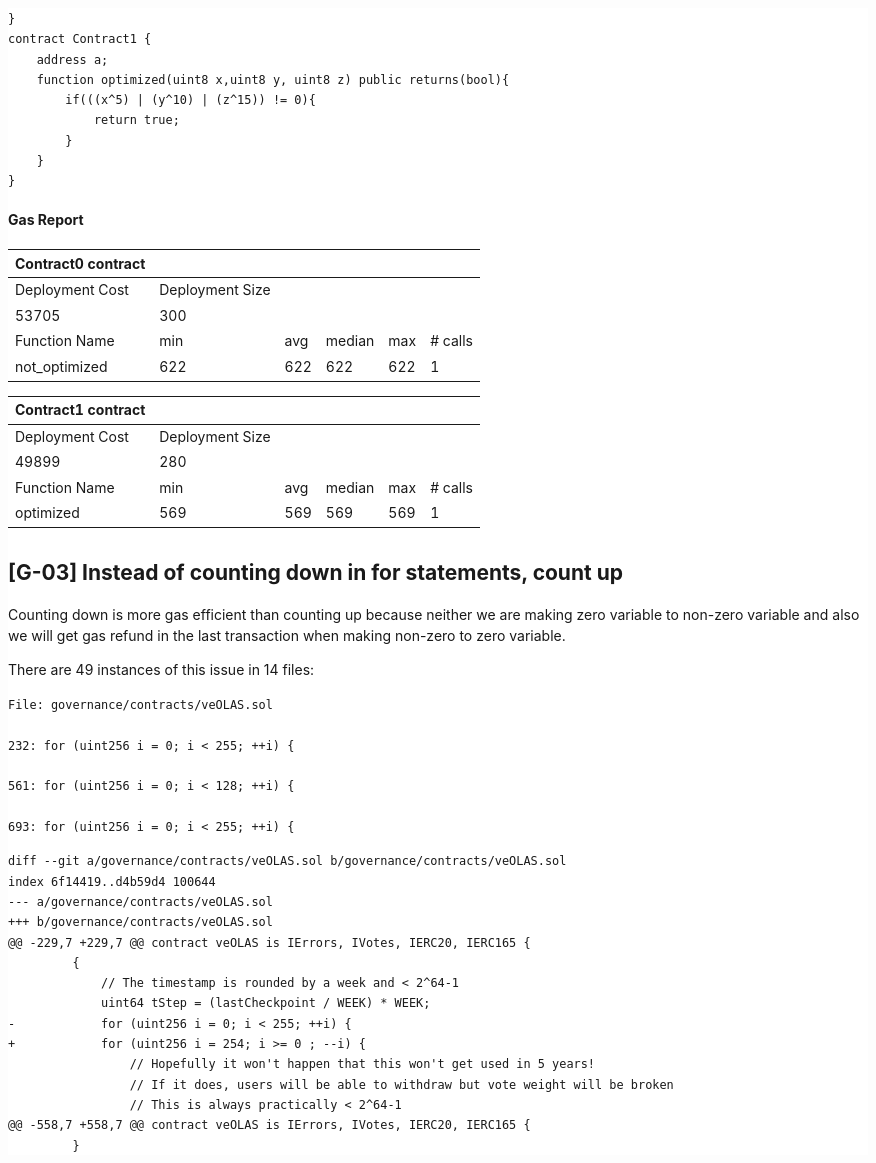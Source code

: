     }
    contract Contract1 {
        address a;
        function optimized(uint8 x,uint8 y, uint8 z) public returns(bool){
            if(((x^5) | (y^10) | (z^15)) != 0){
                return true;
            }
        }
    }
    

#### Gas Report

| Contract0 contract                        |                 |     |        |     |         |
|-------------------------------------------|-----------------|-----|--------|-----|---------|
| Deployment Cost                           | Deployment Size |     |        |     |         |
| 53705                                     | 300             |     |        |     |         |
| Function Name                             | min             | avg | median | max | # calls |
| not_optimized                             | 622             | 622 | 622    | 622 | 1       |

| Contract1 contract                        |                 |     |        |     |         |
|-------------------------------------------|-----------------|-----|--------|-----|---------|
| Deployment Cost                           | Deployment Size |     |        |     |         |
| 49899                                     | 280             |     |        |     |         |
| Function Name                             | min             | avg | median | max | # calls |
| optimized                                 | 569             | 569 | 569    | 569 | 1       |

## [G-03] Instead of counting down in for statements, count up

Counting down is more gas efficient than counting up because neither we are making zero variable to non-zero variable and also we will get gas refund in the last transaction when making non-zero to zero variable.

There are 49 instances of this issue in 14 files:

```
File: governance/contracts/veOLAS.sol	

232: for (uint256 i = 0; i < 255; ++i) {

561: for (uint256 i = 0; i < 128; ++i) {

693: for (uint256 i = 0; i < 255; ++i) {
```

    diff --git a/governance/contracts/veOLAS.sol b/governance/contracts/veOLAS.sol
    index 6f14419..d4b59d4 100644
    --- a/governance/contracts/veOLAS.sol
    +++ b/governance/contracts/veOLAS.sol
    @@ -229,7 +229,7 @@ contract veOLAS is IErrors, IVotes, IERC20, IERC165 {
             {
                 // The timestamp is rounded by a week and < 2^64-1
                 uint64 tStep = (lastCheckpoint / WEEK) * WEEK;
    -            for (uint256 i = 0; i < 255; ++i) {
    +            for (uint256 i = 254; i >= 0 ; --i) {
                     // Hopefully it won't happen that this won't get used in 5 years!
                     // If it does, users will be able to withdraw but vote weight will be broken
                     // This is always practically < 2^64-1
    @@ -558,7 +558,7 @@ contract veOLAS is IErrors, IVotes, IERC20, IERC165 {
             }
